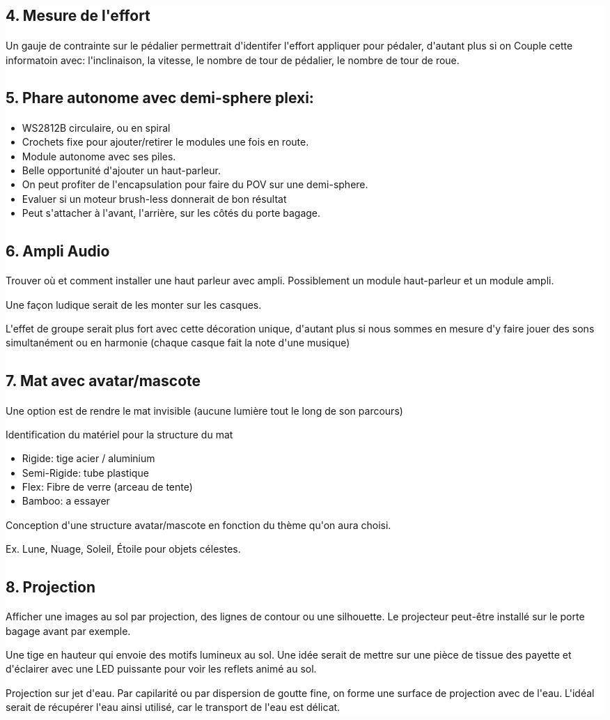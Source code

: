 ## 4. Mesure de l'effort

Un gauje de contrainte sur le pédalier permettrait d'identifer l'effort appliquer pour pédaler, d'autant plus si on Couple cette informatoin avec: l'inclinaison, la vitesse, le nombre de tour de pédalier, le nombre de tour de roue.

## 5. Phare autonome avec demi-sphere plexi:
- WS2812B circulaire, ou en spiral
- Crochets fixe pour ajouter/retirer le modules une fois en route.
- Module autonome avec ses piles.
- Belle opportunité d'ajouter un haut-parleur.
- On peut profiter de l'encapsulation pour faire du POV sur une demi-sphere.
- Evaluer si un moteur brush-less donnerait de bon résultat
- Peut s'attacher à l'avant, l'arrière, sur les côtés du porte bagage.

## 6. Ampli Audio

Trouver où et comment installer une haut parleur avec ampli. Possiblement un module haut-parleur et un module ampli.

Une façon ludique serait de les monter sur les casques.

L'effet de groupe serait plus fort avec cette décoration unique, d'autant plus si nous sommes en mesure d'y faire jouer des sons simultanément ou en harmonie (chaque casque fait la note d'une musique)


## 7. Mat avec avatar/mascote

Une option est de rendre le mat invisible (aucune lumière tout le long de son parcours)

Identification du matériel pour la structure du mat
- Rigide: tige acier / aluminium
- Semi-Rigide: tube plastique
- Flex: Fibre de verre (arceau de tente)
- Bamboo: a essayer

Conception d'une structure avatar/mascote en fonction du thème qu'on aura choisi.

Ex. Lune, Nuage, Soleil, Étoile pour objets célestes.

## 8. Projection

Afficher une images au sol par projection, des lignes de contour ou une
silhouette. Le projecteur peut-être installé sur le porte bagage avant par
exemple.

Une tige en hauteur qui envoie des motifs lumineux au sol. Une idée serait de
mettre sur une pièce de tissue des payette et d'éclairer avec une LED
puissante pour voir les reflets animé au sol.

Projection sur jet d'eau. Par capilarité ou par dispersion de goutte fine, on
forme une surface de projection avec de l'eau. L'idéal serait de récupérer
l'eau ainsi utilisé, car le transport de l'eau est délicat.
